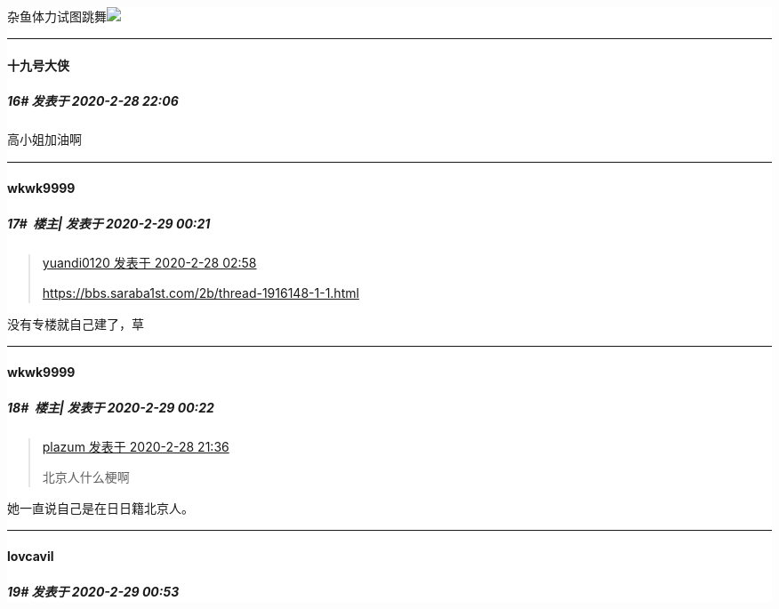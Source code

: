


杂鱼体力试图跳舞<img src="https://static.saraba1st.com/image/smiley/face2017/067.png" referrerpolicy="no-referrer">







-----

####  十九号大侠  
##### 16#       发表于 2020-2-28 22:06




高小姐加油啊







-----

####  wkwk9999  
##### 17#         楼主| 发表于 2020-2-29 00:21



<blockquote><a href="httphttps://bbs.saraba1st.com/2b/forum.php?mod=redirect&amp;goto=findpost&amp;pid=46551837&amp;ptid=1916148" target="_blank">yuandi0120 发表于 2020-2-28 02:58</a>

https://bbs.saraba1st.com/2b/thread-1916148-1-1.html</blockquote>
没有专楼就自己建了，草







-----

####  wkwk9999  
##### 18#         楼主| 发表于 2020-2-29 00:22



<blockquote><a href="httphttps://bbs.saraba1st.com/2b/forum.php?mod=redirect&amp;goto=findpost&amp;pid=46561072&amp;ptid=1916148" target="_blank">plazum 发表于 2020-2-28 21:36</a>

北京人什么梗啊</blockquote>
她一直说自己是在日日籍北京人。







-----

####  lovcavil  
##### 19#       发表于 2020-2-29 00:53

